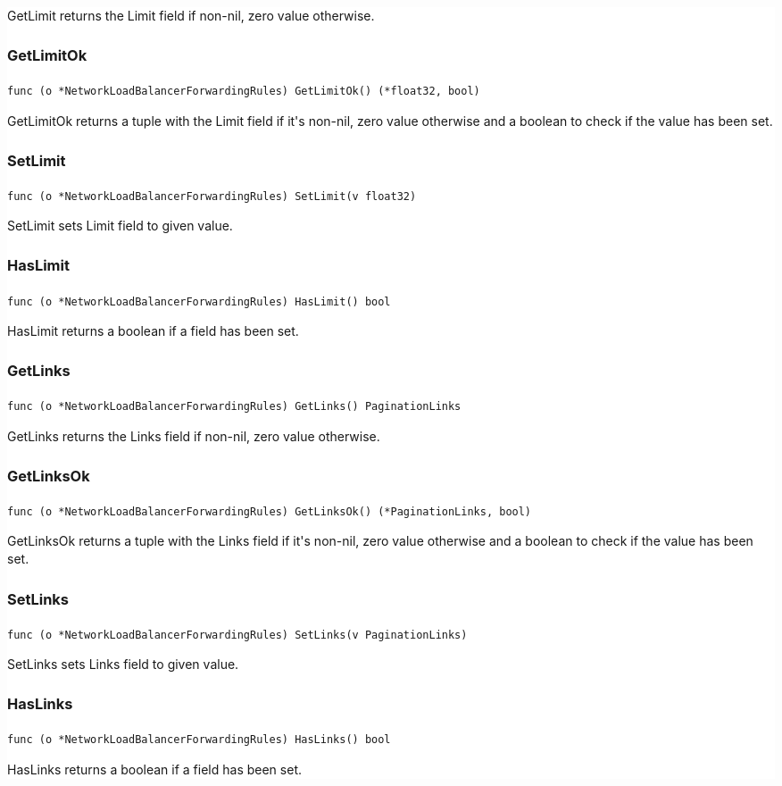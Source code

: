 GetLimit returns the Limit field if non-nil, zero value otherwise.

### GetLimitOk

`func (o *NetworkLoadBalancerForwardingRules) GetLimitOk() (*float32, bool)`

GetLimitOk returns a tuple with the Limit field if it's non-nil, zero value otherwise and a boolean to check if the value has been set.

### SetLimit

`func (o *NetworkLoadBalancerForwardingRules) SetLimit(v float32)`

SetLimit sets Limit field to given value.

### HasLimit

`func (o *NetworkLoadBalancerForwardingRules) HasLimit() bool`

HasLimit returns a boolean if a field has been set.

### GetLinks

`func (o *NetworkLoadBalancerForwardingRules) GetLinks() PaginationLinks`

GetLinks returns the Links field if non-nil, zero value otherwise.

### GetLinksOk

`func (o *NetworkLoadBalancerForwardingRules) GetLinksOk() (*PaginationLinks, bool)`

GetLinksOk returns a tuple with the Links field if it's non-nil, zero value otherwise and a boolean to check if the value has been set.

### SetLinks

`func (o *NetworkLoadBalancerForwardingRules) SetLinks(v PaginationLinks)`

SetLinks sets Links field to given value.

### HasLinks

`func (o *NetworkLoadBalancerForwardingRules) HasLinks() bool`

HasLinks returns a boolean if a field has been set.

